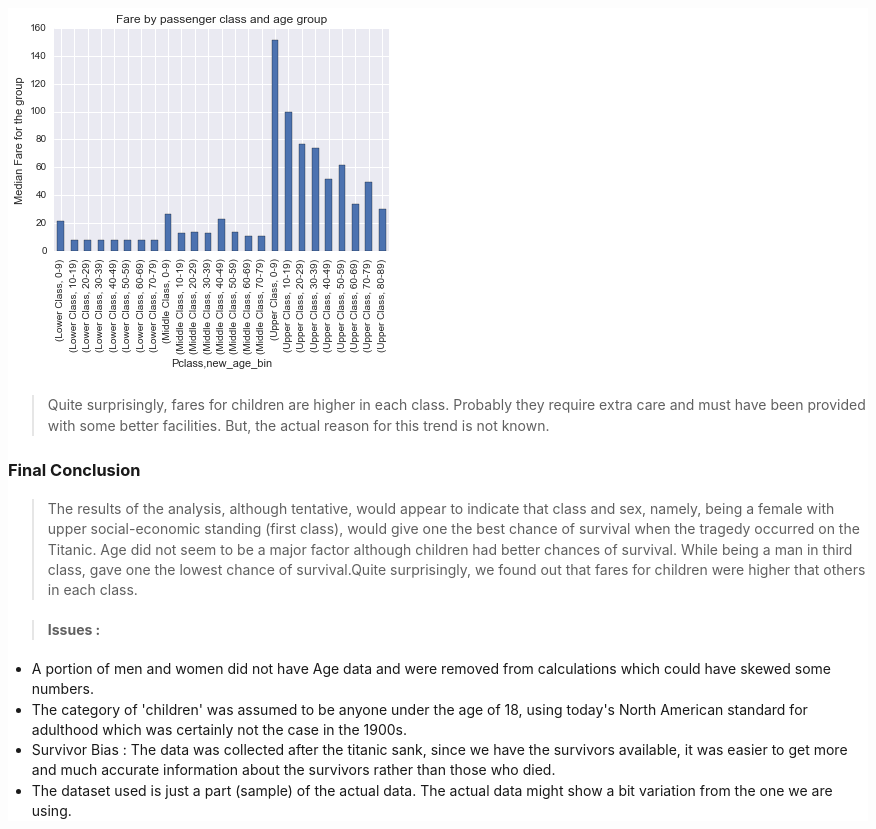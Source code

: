 ![png](img/output_88_1.png)


> Quite surprisingly, fares for children are higher in each class. Probably they require extra care and must have been provided with some better facilities. But, the actual reason for this trend is not known.

### Final Conclusion

>The results of the analysis, although tentative, would appear to indicate that class and sex, namely, being a female with upper social-economic standing (first class), would give one the best chance of survival when the tragedy occurred on the Titanic. Age did not seem to be a major factor although children had better chances of survival. While being a man in third class, gave one the lowest chance of survival.Quite surprisingly, we found out that fares for children were higher that others in each class.

>#### Issues :
* A portion of men and women did not have Age data and were removed from calculations which could have skewed some numbers.
* The category of 'children' was assumed to be anyone under the age of 18, using today's North American standard for adulthood which was certainly not the case in the 1900s.
* Survivor Bias : The data was collected after the titanic sank, since we have the survivors available, it was easier to get more and much accurate information about the survivors rather than those who died.
* The dataset used is just a part (sample) of the actual data. The actual data might show a bit variation from the one we are using.
